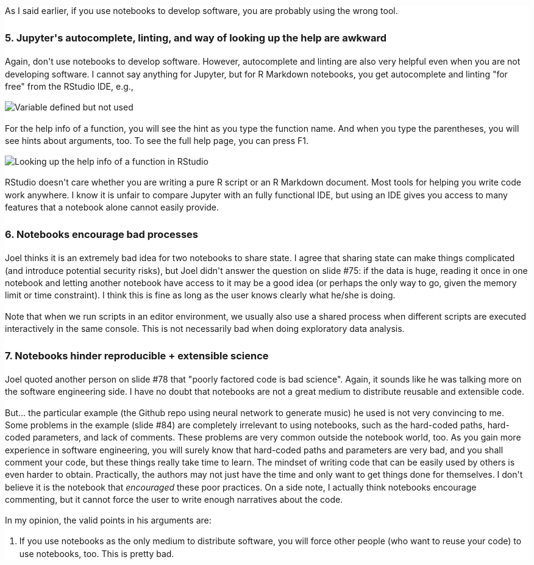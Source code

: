 As I said earlier, if you use notebooks to develop software, you are probably using the wrong tool.

### 5. Jupyter's autocomplete, linting, and way of looking up the help are awkward

Again, don't use notebooks to develop software. However, autocomplete and linting are also very helpful even when you are not developing software. I cannot say anything for Jupyter, but for R Markdown notebooks, you get autocomplete and linting "for free" from the RStudio IDE, e.g.,

![Variable defined but not used](https://user-images.githubusercontent.com/163582/45172761-e7c93200-b1cb-11e8-83ad-b19be396526b.png)

For the help info of a function, you will see the hint as you type the function name. And when you type the parentheses, you will see hints about arguments, too. To see the full help page, you can press F1.

![Looking up the help info of a function in RStudio](https://user-images.githubusercontent.com/163582/45173275-4fcc4800-b1cd-11e8-8f83-124ce7fac529.png)

RStudio doesn't care whether you are writing a pure R script or an R Markdown document. Most tools for helping you write code work anywhere. I know it is unfair to compare Jupyter with an fully functional IDE, but using an IDE gives you access to many features that a notebook alone cannot easily provide.

### 6. Notebooks encourage bad processes

Joel thinks it is an extremely bad idea for two notebooks to share state. I agree that sharing state can make things complicated (and introduce potential security risks), but Joel didn't answer the question on slide #75: if the data is huge, reading it once in one notebook and letting another notebook have access to it may be a good idea (or perhaps the only way to go, given the memory limit or time constraint). I think this is fine as long as the user knows clearly what he/she is doing.

Note that when we run scripts in an editor environment, we usually also use a shared process when different scripts are executed interactively in the same console. This is not necessarily bad when doing exploratory data analysis.

### 7. Notebooks hinder reproducible + extensible science

Joel quoted another person on slide #78 that "poorly factored code is bad science". Again, it sounds like he was talking more on the software engineering side. I have no doubt that notebooks are not a great medium to distribute reusable and extensible code.

But... the particular example (the Github repo using neural network to generate music) he used is not very convincing to me. Some problems in the example (slide #84) are completely irrelevant to using notebooks, such as the hard-coded paths, hard-coded parameters, and lack of comments. These problems are very common outside the notebook world, too. As you gain more experience in software engineering, you will surely know that hard-coded paths and parameters are very bad, and you shall comment your code, but these things really take time to learn. The mindset of writing code that can be easily used by others is even harder to obtain. Practically, the authors may not just have the time and only want to get things done for themselves. I don't believe it is the notebook that _encouraged_ these poor practices. On a side note, I actually think notebooks encourage commenting, but it cannot force the user to write enough narratives about the code.

In my opinion, the valid points in his arguments are:

1. If you use notebooks as the only medium to distribute software, you will force other people (who want to reuse your code) to use notebooks, too. This is pretty bad.
